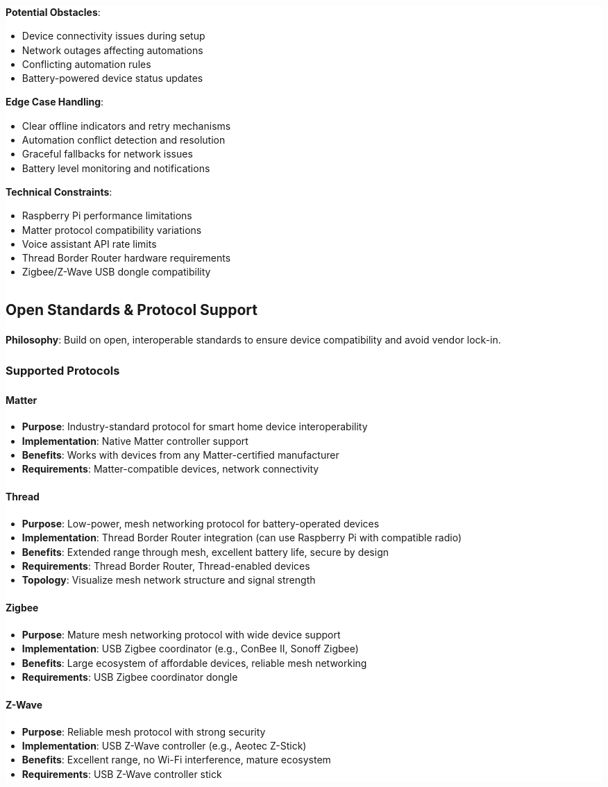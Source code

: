 **Potential Obstacles**:

- Device connectivity issues during setup
- Network outages affecting automations
- Conflicting automation rules
- Battery-powered device status updates

**Edge Case Handling**:

- Clear offline indicators and retry mechanisms
- Automation conflict detection and resolution
- Graceful fallbacks for network issues
- Battery level monitoring and notifications

**Technical Constraints**:

- Raspberry Pi performance limitations
- Matter protocol compatibility variations
- Voice assistant API rate limits
- Thread Border Router hardware requirements
- Zigbee/Z-Wave USB dongle compatibility

## Open Standards & Protocol Support

**Philosophy**: Build on open, interoperable standards to ensure device compatibility and avoid vendor lock-in.

### Supported Protocols

#### Matter

- **Purpose**: Industry-standard protocol for smart home device interoperability
- **Implementation**: Native Matter controller support
- **Benefits**: Works with devices from any Matter-certified manufacturer
- **Requirements**: Matter-compatible devices, network connectivity

#### Thread

- **Purpose**: Low-power, mesh networking protocol for battery-operated devices
- **Implementation**: Thread Border Router integration (can use Raspberry Pi with compatible radio)
- **Benefits**: Extended range through mesh, excellent battery life, secure by design
- **Requirements**: Thread Border Router, Thread-enabled devices
- **Topology**: Visualize mesh network structure and signal strength

#### Zigbee

- **Purpose**: Mature mesh networking protocol with wide device support
- **Implementation**: USB Zigbee coordinator (e.g., ConBee II, Sonoff Zigbee)
- **Benefits**: Large ecosystem of affordable devices, reliable mesh networking
- **Requirements**: USB Zigbee coordinator dongle

#### Z-Wave

- **Purpose**: Reliable mesh protocol with strong security
- **Implementation**: USB Z-Wave controller (e.g., Aeotec Z-Stick)
- **Benefits**: Excellent range, no Wi-Fi interference, mature ecosystem
- **Requirements**: USB Z-Wave controller stick
